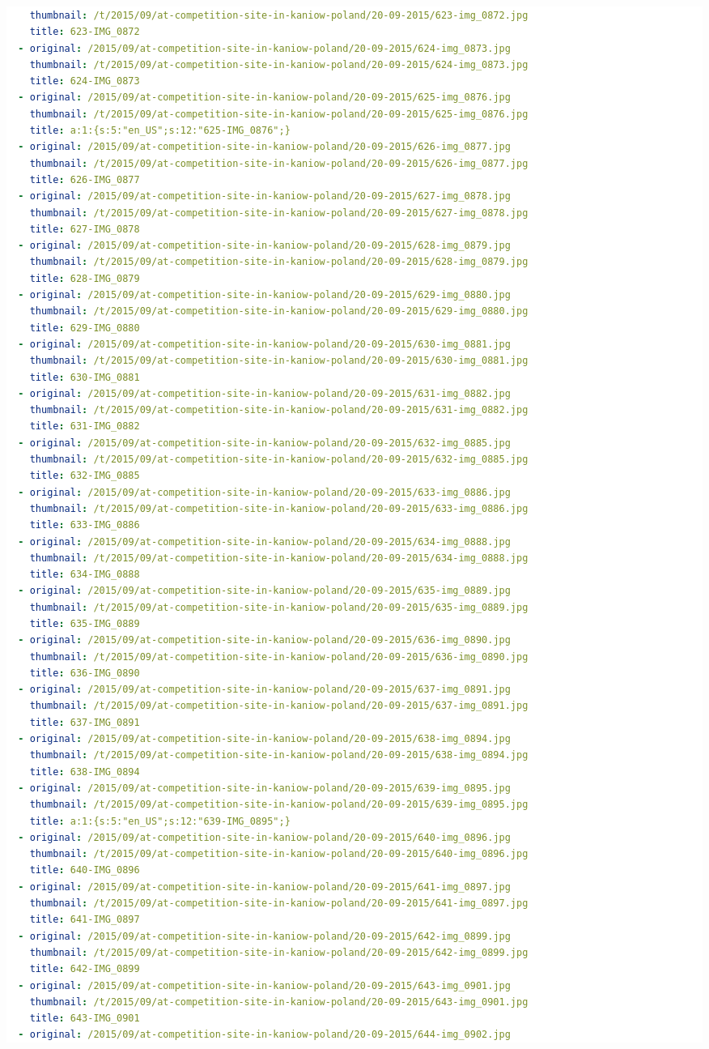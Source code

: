 ```yaml
    thumbnail: /t/2015/09/at-competition-site-in-kaniow-poland/20-09-2015/623-img_0872.jpg
    title: 623-IMG_0872
  - original: /2015/09/at-competition-site-in-kaniow-poland/20-09-2015/624-img_0873.jpg
    thumbnail: /t/2015/09/at-competition-site-in-kaniow-poland/20-09-2015/624-img_0873.jpg
    title: 624-IMG_0873
  - original: /2015/09/at-competition-site-in-kaniow-poland/20-09-2015/625-img_0876.jpg
    thumbnail: /t/2015/09/at-competition-site-in-kaniow-poland/20-09-2015/625-img_0876.jpg
    title: a:1:{s:5:"en_US";s:12:"625-IMG_0876";}
  - original: /2015/09/at-competition-site-in-kaniow-poland/20-09-2015/626-img_0877.jpg
    thumbnail: /t/2015/09/at-competition-site-in-kaniow-poland/20-09-2015/626-img_0877.jpg
    title: 626-IMG_0877
  - original: /2015/09/at-competition-site-in-kaniow-poland/20-09-2015/627-img_0878.jpg
    thumbnail: /t/2015/09/at-competition-site-in-kaniow-poland/20-09-2015/627-img_0878.jpg
    title: 627-IMG_0878
  - original: /2015/09/at-competition-site-in-kaniow-poland/20-09-2015/628-img_0879.jpg
    thumbnail: /t/2015/09/at-competition-site-in-kaniow-poland/20-09-2015/628-img_0879.jpg
    title: 628-IMG_0879
  - original: /2015/09/at-competition-site-in-kaniow-poland/20-09-2015/629-img_0880.jpg
    thumbnail: /t/2015/09/at-competition-site-in-kaniow-poland/20-09-2015/629-img_0880.jpg
    title: 629-IMG_0880
  - original: /2015/09/at-competition-site-in-kaniow-poland/20-09-2015/630-img_0881.jpg
    thumbnail: /t/2015/09/at-competition-site-in-kaniow-poland/20-09-2015/630-img_0881.jpg
    title: 630-IMG_0881
  - original: /2015/09/at-competition-site-in-kaniow-poland/20-09-2015/631-img_0882.jpg
    thumbnail: /t/2015/09/at-competition-site-in-kaniow-poland/20-09-2015/631-img_0882.jpg
    title: 631-IMG_0882
  - original: /2015/09/at-competition-site-in-kaniow-poland/20-09-2015/632-img_0885.jpg
    thumbnail: /t/2015/09/at-competition-site-in-kaniow-poland/20-09-2015/632-img_0885.jpg
    title: 632-IMG_0885
  - original: /2015/09/at-competition-site-in-kaniow-poland/20-09-2015/633-img_0886.jpg
    thumbnail: /t/2015/09/at-competition-site-in-kaniow-poland/20-09-2015/633-img_0886.jpg
    title: 633-IMG_0886
  - original: /2015/09/at-competition-site-in-kaniow-poland/20-09-2015/634-img_0888.jpg
    thumbnail: /t/2015/09/at-competition-site-in-kaniow-poland/20-09-2015/634-img_0888.jpg
    title: 634-IMG_0888
  - original: /2015/09/at-competition-site-in-kaniow-poland/20-09-2015/635-img_0889.jpg
    thumbnail: /t/2015/09/at-competition-site-in-kaniow-poland/20-09-2015/635-img_0889.jpg
    title: 635-IMG_0889
  - original: /2015/09/at-competition-site-in-kaniow-poland/20-09-2015/636-img_0890.jpg
    thumbnail: /t/2015/09/at-competition-site-in-kaniow-poland/20-09-2015/636-img_0890.jpg
    title: 636-IMG_0890
  - original: /2015/09/at-competition-site-in-kaniow-poland/20-09-2015/637-img_0891.jpg
    thumbnail: /t/2015/09/at-competition-site-in-kaniow-poland/20-09-2015/637-img_0891.jpg
    title: 637-IMG_0891
  - original: /2015/09/at-competition-site-in-kaniow-poland/20-09-2015/638-img_0894.jpg
    thumbnail: /t/2015/09/at-competition-site-in-kaniow-poland/20-09-2015/638-img_0894.jpg
    title: 638-IMG_0894
  - original: /2015/09/at-competition-site-in-kaniow-poland/20-09-2015/639-img_0895.jpg
    thumbnail: /t/2015/09/at-competition-site-in-kaniow-poland/20-09-2015/639-img_0895.jpg
    title: a:1:{s:5:"en_US";s:12:"639-IMG_0895";}
  - original: /2015/09/at-competition-site-in-kaniow-poland/20-09-2015/640-img_0896.jpg
    thumbnail: /t/2015/09/at-competition-site-in-kaniow-poland/20-09-2015/640-img_0896.jpg
    title: 640-IMG_0896
  - original: /2015/09/at-competition-site-in-kaniow-poland/20-09-2015/641-img_0897.jpg
    thumbnail: /t/2015/09/at-competition-site-in-kaniow-poland/20-09-2015/641-img_0897.jpg
    title: 641-IMG_0897
  - original: /2015/09/at-competition-site-in-kaniow-poland/20-09-2015/642-img_0899.jpg
    thumbnail: /t/2015/09/at-competition-site-in-kaniow-poland/20-09-2015/642-img_0899.jpg
    title: 642-IMG_0899
  - original: /2015/09/at-competition-site-in-kaniow-poland/20-09-2015/643-img_0901.jpg
    thumbnail: /t/2015/09/at-competition-site-in-kaniow-poland/20-09-2015/643-img_0901.jpg
    title: 643-IMG_0901
  - original: /2015/09/at-competition-site-in-kaniow-poland/20-09-2015/644-img_0902.jpg
```